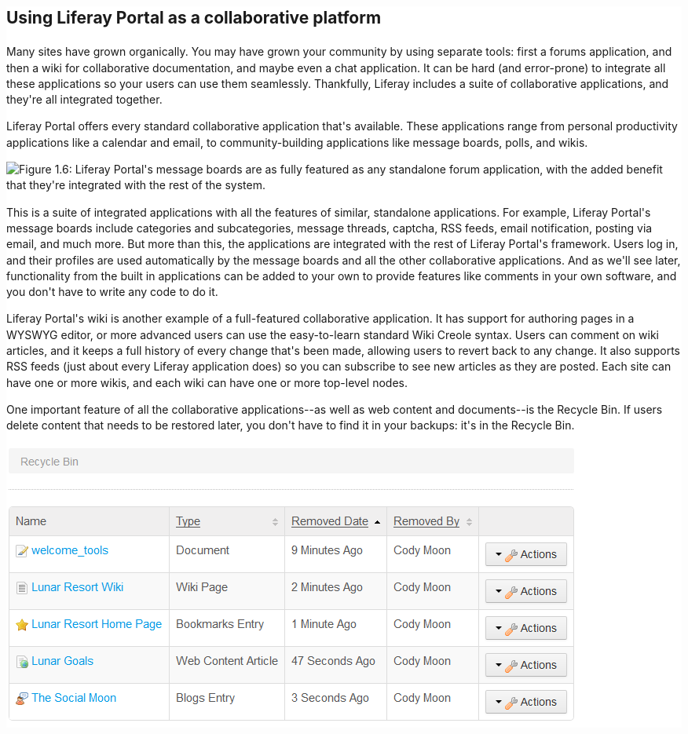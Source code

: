 ## Using Liferay Portal as a collaborative platform [](id=using-liferay-portal-as-a-collaborative-liferay-portal-6-2-user-guide-01-en)

Many sites have grown organically. You may have grown your community by using
separate tools: first a forums application, and then a wiki for collaborative
documentation, and maybe even a chat application. It can be hard (and
error-prone) to integrate all these applications so your users can use them
seamlessly. Thankfully, Liferay includes a suite of collaborative applications,
and they're all integrated together. 

Liferay Portal offers every standard collaborative application that's available.
These applications range from personal productivity applications like a calendar
and email, to community-building applications like message boards, polls, and
wikis. 

![Figure 1.6: Liferay Portal's message boards are as fully featured as any standalone forum application, with the added benefit that they're integrated with the rest of the system.](../../images/01-message-boards.png)

This is a suite of integrated applications with all the features of similar,
standalone applications. For example, Liferay Portal's message boards include
categories and subcategories, message threads, captcha, RSS feeds, email
notification, posting via email, and much more. But more than this, the
applications are integrated with the rest of Liferay Portal's framework. Users
log in, and their profiles are used automatically by the message boards and all
the other collaborative applications. And as we'll see later, functionality from
the built in applications can be added to your own to provide features like
comments in your own software, and you don't have to write any code to do it. 

Liferay Portal's wiki is another example of a full-featured collaborative
application. It has support for authoring pages in a WYSWYG editor, or more
advanced users can use the easy-to-learn standard Wiki Creole syntax. Users can
comment on wiki articles, and it keeps a full history of every change that's
been made, allowing users to revert back to any change. It also supports RSS
feeds (just about every Liferay application does) so you can subscribe to see
new articles as they are posted. Each site can have one or more wikis, and each
wiki can have one or more top-level nodes. 

One important feature of all the collaborative applications--as well as web
content and documents--is the Recycle Bin. If users delete content that needs to
be restored later, you don't have to find it in your backups: it's in the
Recycle Bin. 

![Figure 1.7: The Recycle Bin can hold any kind of content.](../../images/recycle-bin-overview.png)
